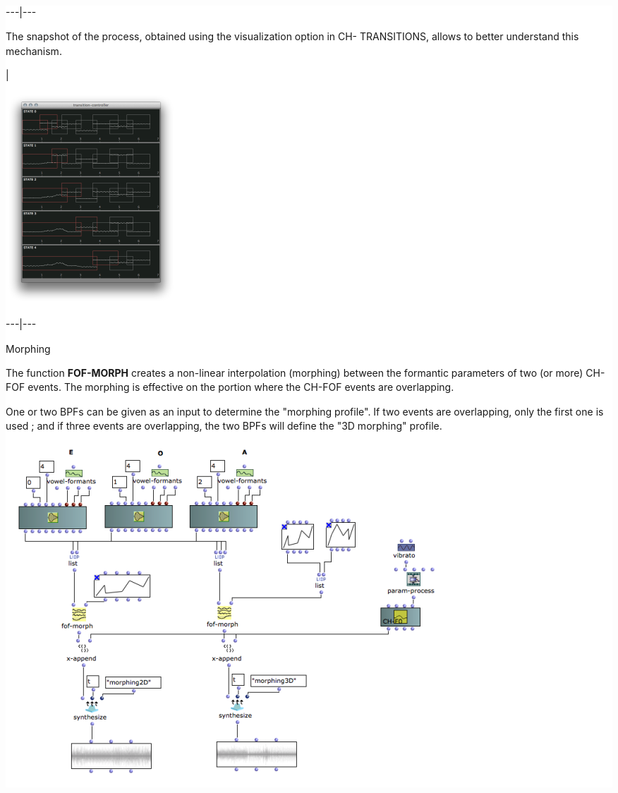 ---|---  
  
The snapshot of the process, obtained using the visualization option in CH-
TRANSITIONS, allows to better understand this mechanism.

|

[![](../res/visu-merge_1.png)](../res/visu-merge.png "Cliquez pour agrandir")  
  
---|---  
  
Morphing

The function **FOF-MORPH** creates a non-linear interpolation (morphing)
between the formantic parameters of two (or more) CH-FOF events. The morphing
is effective on the portion where the CH-FOF events are overlapping.

One or two BPFs can be given as an input to determine the "morphing profile".
If two events are overlapping, only the first one is used ; and if three
events are overlapping, the two BPFs will define the "3D morphing" profile.

[![](../res/morphing_1.png)](../res/morphing.png "Cliquez pour agrandir")

